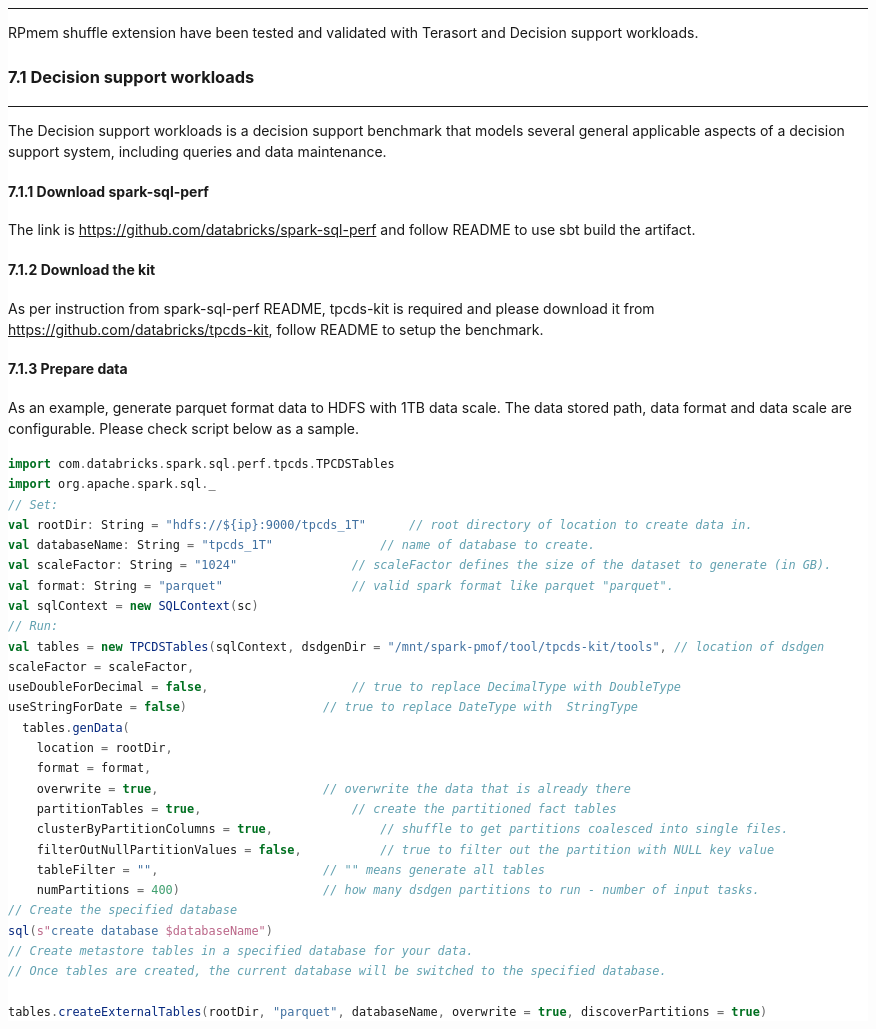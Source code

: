 -----------------------------

RPmem shuffle extension have been tested and validated with Terasort and Decision support workloads. 

### 7.1 Decision support workloads 
-------------------------------

The  Decision support workloads is a decision support benchmark that
models several general applicable aspects of a decision support system,
including queries and data maintenance.

#### 7.1.1 Download spark-sql-perf

The link is <https://github.com/databricks/spark-sql-perf> and follow
README to use sbt build the artifact.

#### 7.1.2 Download the kit 

As per instruction from spark-sql-perf README, tpcds-kit is required and
please download it from <https://github.com/databricks/tpcds-kit>,
follow README to setup the benchmark.

#### 7.1.3 Prepare data

As an example, generate parquet format data to HDFS with 1TB data scale.
The data stored path, data format and data scale are configurable.
Please check script below as a sample.

``` scala 
import com.databricks.spark.sql.perf.tpcds.TPCDSTables
import org.apache.spark.sql._
// Set:
val rootDir: String = "hdfs://${ip}:9000/tpcds_1T" 		// root directory of location to create data in.
val databaseName: String = "tpcds_1T" 				// name of database to create.
val scaleFactor: String = "1024" 				// scaleFactor defines the size of the dataset to generate (in GB).
val format: String = "parquet" 					// valid spark format like parquet "parquet".
val sqlContext = new SQLContext(sc)
// Run:
val tables = new TPCDSTables(sqlContext, dsdgenDir = "/mnt/spark-pmof/tool/tpcds-kit/tools", // location of dsdgen
scaleFactor = scaleFactor,
useDoubleForDecimal = false, 					// true to replace DecimalType with DoubleType
useStringForDate = false) 					// true to replace DateType with  StringType
  tables.genData(
    location = rootDir,
    format = format,
    overwrite = true, 						// overwrite the data that is already there
    partitionTables = true, 					// create the partitioned fact tables
    clusterByPartitionColumns = true, 				// shuffle to get partitions coalesced into single files.
    filterOutNullPartitionValues = false, 			// true to filter out the partition with NULL key value
    tableFilter = "", 						// "" means generate all tables
    numPartitions = 400) 					// how many dsdgen partitions to run - number of input tasks.
// Create the specified database
sql(s"create database $databaseName")
// Create metastore tables in a specified database for your data.
// Once tables are created, the current database will be switched to the specified database.

tables.createExternalTables(rootDir, "parquet", databaseName, overwrite = true, discoverPartitions = true)

```